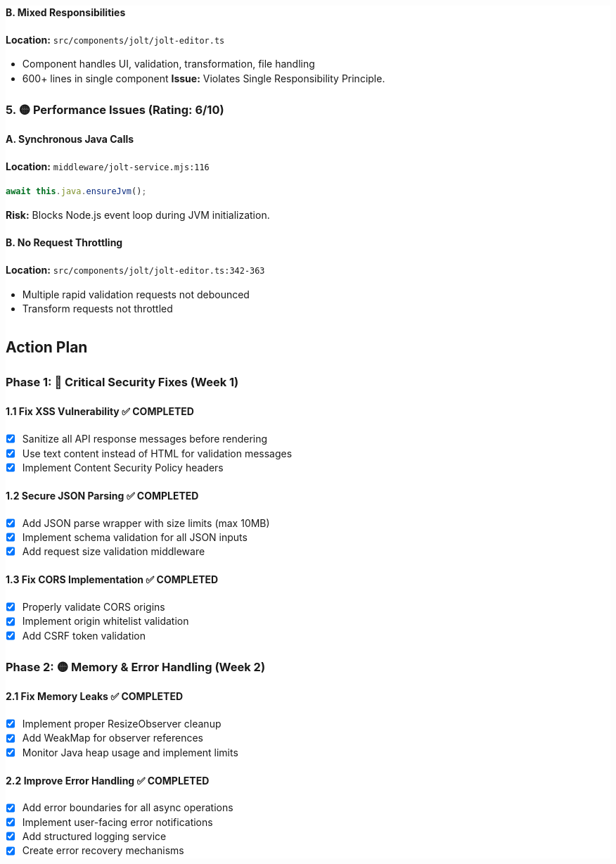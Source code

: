 #### B. Mixed Responsibilities
**Location:** `src/components/jolt/jolt-editor.ts`
- Component handles UI, validation, transformation, file handling
- 600+ lines in single component
**Issue:** Violates Single Responsibility Principle.

### 5. 🟡 **Performance Issues (Rating: 6/10)**

#### A. Synchronous Java Calls
**Location:** `middleware/jolt-service.mjs:116`
```javascript
await this.java.ensureJvm();
```
**Risk:** Blocks Node.js event loop during JVM initialization.

#### B. No Request Throttling
**Location:** `src/components/jolt/jolt-editor.ts:342-363`
- Multiple rapid validation requests not debounced
- Transform requests not throttled

## Action Plan

### Phase 1: 🔴 **Critical Security Fixes (Week 1)**

#### 1.1 Fix XSS Vulnerability ✅ COMPLETED
- [x] Sanitize all API response messages before rendering
- [x] Use text content instead of HTML for validation messages
- [x] Implement Content Security Policy headers

#### 1.2 Secure JSON Parsing ✅ COMPLETED
- [x] Add JSON parse wrapper with size limits (max 10MB)
- [x] Implement schema validation for all JSON inputs
- [x] Add request size validation middleware

#### 1.3 Fix CORS Implementation ✅ COMPLETED
- [x] Properly validate CORS origins
- [x] Implement origin whitelist validation
- [x] Add CSRF token validation

### Phase 2: 🟡 **Memory & Error Handling (Week 2)**

#### 2.1 Fix Memory Leaks ✅ COMPLETED
- [x] Implement proper ResizeObserver cleanup
- [x] Add WeakMap for observer references  
- [x] Monitor Java heap usage and implement limits

#### 2.2 Improve Error Handling ✅ COMPLETED
- [x] Add error boundaries for all async operations
- [x] Implement user-facing error notifications
- [x] Add structured logging service
- [x] Create error recovery mechanisms
